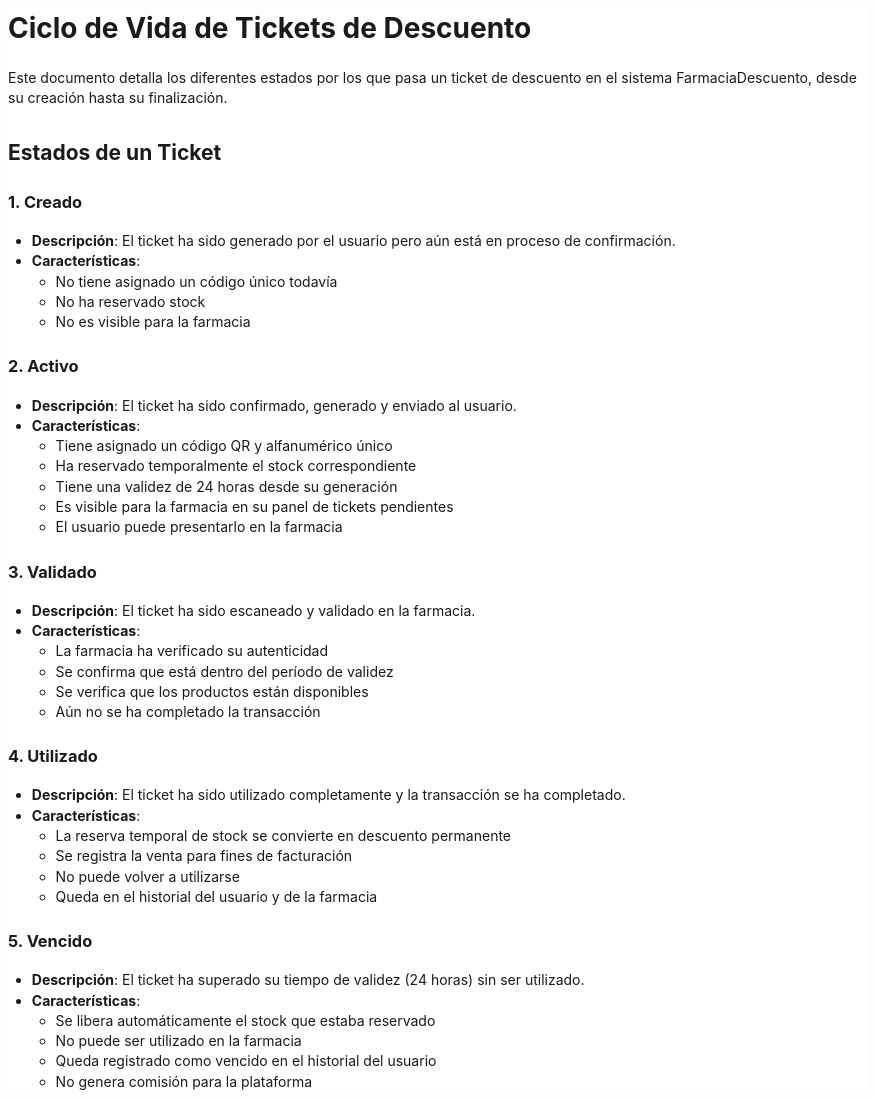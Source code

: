 # Ciclo de Vida de Tickets de Descuento

Este documento detalla los diferentes estados por los que pasa un ticket de descuento en el sistema FarmaciaDescuento, desde su creación hasta su finalización.

## Estados de un Ticket

### 1. Creado
- **Descripción**: El ticket ha sido generado por el usuario pero aún está en proceso de confirmación.
- **Características**: 
  - No tiene asignado un código único todavía
  - No ha reservado stock
  - No es visible para la farmacia

### 2. Activo
- **Descripción**: El ticket ha sido confirmado, generado y enviado al usuario.
- **Características**:
  - Tiene asignado un código QR y alfanumérico único
  - Ha reservado temporalmente el stock correspondiente
  - Tiene una validez de 24 horas desde su generación
  - Es visible para la farmacia en su panel de tickets pendientes
  - El usuario puede presentarlo en la farmacia

### 3. Validado
- **Descripción**: El ticket ha sido escaneado y validado en la farmacia.
- **Características**:
  - La farmacia ha verificado su autenticidad
  - Se confirma que está dentro del período de validez
  - Se verifica que los productos están disponibles
  - Aún no se ha completado la transacción

### 4. Utilizado
- **Descripción**: El ticket ha sido utilizado completamente y la transacción se ha completado.
- **Características**:
  - La reserva temporal de stock se convierte en descuento permanente
  - Se registra la venta para fines de facturación
  - No puede volver a utilizarse
  - Queda en el historial del usuario y de la farmacia

### 5. Vencido
- **Descripción**: El ticket ha superado su tiempo de validez (24 horas) sin ser utilizado.
- **Características**:
  - Se libera automáticamente el stock que estaba reservado
  - No puede ser utilizado en la farmacia
  - Queda registrado como vencido en el historial del usuario
  - No genera comisión para la plataforma
